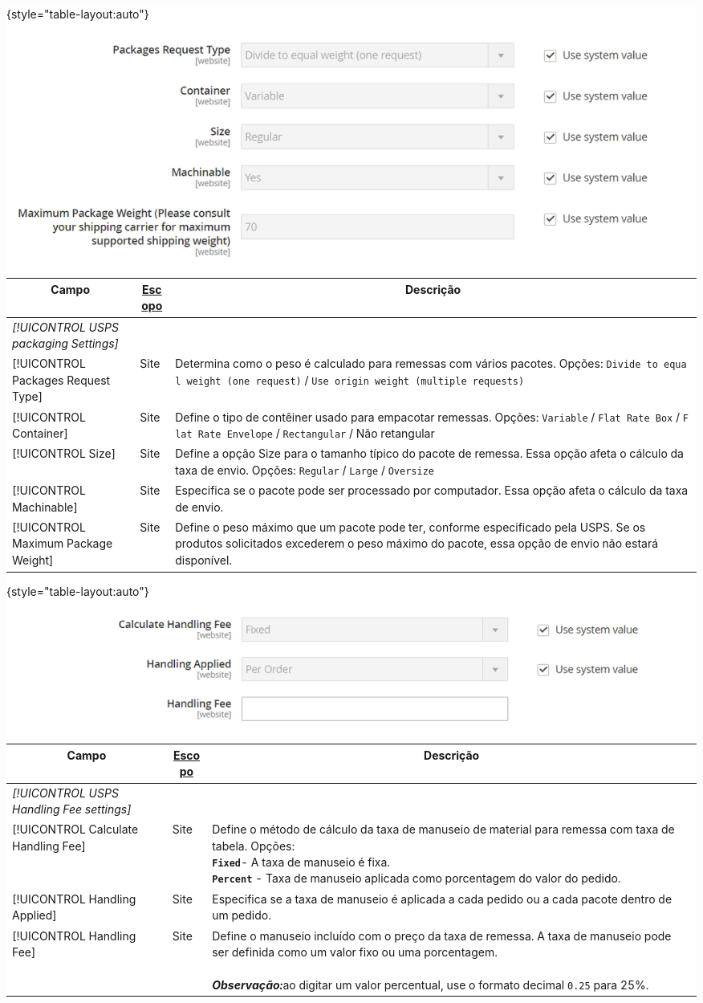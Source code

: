{style="table-layout:auto"}

![Configurações de empacotamento da USPS](./assets/delivery-methods-usps-packaging.png)



| Campo | [Escopo](../../getting-started/websites-stores-views.md#scope-settings) | Descrição |
|--- |--- |--- |
| _[!UICONTROL USPS packaging Settings]_ |  |  |
| [!UICONTROL Packages Request Type] | Site | Determina como o peso é calculado para remessas com vários pacotes. Opções: `Divide to equal weight (one request)` / `Use origin weight (multiple requests)` |
| [!UICONTROL Container] | Site | Define o tipo de contêiner usado para empacotar remessas. Opções: `Variable` / `Flat Rate Box` / `Flat Rate Envelope` / `Rectangular` / Não retangular |
| [!UICONTROL Size] | Site | Define a opção Size para o tamanho típico do pacote de remessa. Essa opção afeta o cálculo da taxa de envio. Opções: `Regular` / `Large` / `Oversize` |
| [!UICONTROL Machinable] | Site | Especifica se o pacote pode ser processado por computador. Essa opção afeta o cálculo da taxa de envio. |
| [!UICONTROL Maximum Package Weight] | Site | Define o peso máximo que um pacote pode ter, conforme especificado pela USPS. Se os produtos solicitados excederem o peso máximo do pacote, essa opção de envio não estará disponível. |

{style="table-layout:auto"}

![Configurações da Taxa de Manuseio de USPS](./assets/delivery-methods-usps-handling-fee.png)



| Campo | [Escopo](../../getting-started/websites-stores-views.md#scope-settings) | Descrição |
|--- |--- |--- |
| _[!UICONTROL USPS Handling Fee settings]_ |  |  |
| [!UICONTROL Calculate Handling Fee] | Site | Define o método de cálculo da taxa de manuseio de material para remessa com taxa de tabela. Opções: <br/>**`Fixed`**- A taxa de manuseio é fixa.<br/>**`Percent`** - Taxa de manuseio aplicada como porcentagem do valor do pedido. |
| [!UICONTROL Handling Applied] | Site | Especifica se a taxa de manuseio é aplicada a cada pedido ou a cada pacote dentro de um pedido. |
| [!UICONTROL Handling Fee] | Site | Define o manuseio incluído com o preço da taxa de remessa. A taxa de manuseio pode ser definida como um valor fixo ou uma porcentagem. <br/><br/>**_Observação:_**&#x200B;ao digitar um valor percentual, use o formato decimal `0.25` para 25%. |
